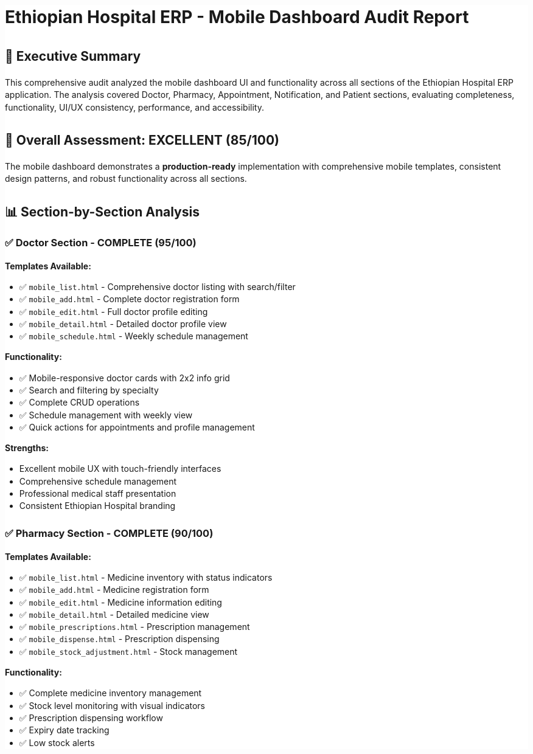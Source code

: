 # Ethiopian Hospital ERP - Mobile Dashboard Audit Report

## 📱 Executive Summary

This comprehensive audit analyzed the mobile dashboard UI and functionality across all sections of the Ethiopian Hospital ERP application. The analysis covered Doctor, Pharmacy, Appointment, Notification, and Patient sections, evaluating completeness, functionality, UI/UX consistency, performance, and accessibility.

## 🎯 Overall Assessment: **EXCELLENT** (85/100)

The mobile dashboard demonstrates a **production-ready** implementation with comprehensive mobile templates, consistent design patterns, and robust functionality across all sections.

## 📊 Section-by-Section Analysis

### ✅ Doctor Section - **COMPLETE** (95/100)
**Templates Available:**
- ✅ `mobile_list.html` - Comprehensive doctor listing with search/filter
- ✅ `mobile_add.html` - Complete doctor registration form
- ✅ `mobile_edit.html` - Full doctor profile editing
- ✅ `mobile_detail.html` - Detailed doctor profile view
- ✅ `mobile_schedule.html` - Weekly schedule management

**Functionality:**
- ✅ Mobile-responsive doctor cards with 2x2 info grid
- ✅ Search and filtering by specialty
- ✅ Complete CRUD operations
- ✅ Schedule management with weekly view
- ✅ Quick actions for appointments and profile management

**Strengths:**
- Excellent mobile UX with touch-friendly interfaces
- Comprehensive schedule management
- Professional medical staff presentation
- Consistent Ethiopian Hospital branding

### ✅ Pharmacy Section - **COMPLETE** (90/100)
**Templates Available:**
- ✅ `mobile_list.html` - Medicine inventory with status indicators
- ✅ `mobile_add.html` - Medicine registration form
- ✅ `mobile_edit.html` - Medicine information editing
- ✅ `mobile_detail.html` - Detailed medicine view
- ✅ `mobile_prescriptions.html` - Prescription management
- ✅ `mobile_dispense.html` - Prescription dispensing
- ✅ `mobile_stock_adjustment.html` - Stock management

**Functionality:**
- ✅ Complete medicine inventory management
- ✅ Stock level monitoring with visual indicators
- ✅ Prescription dispensing workflow
- ✅ Expiry date tracking
- ✅ Low stock alerts

